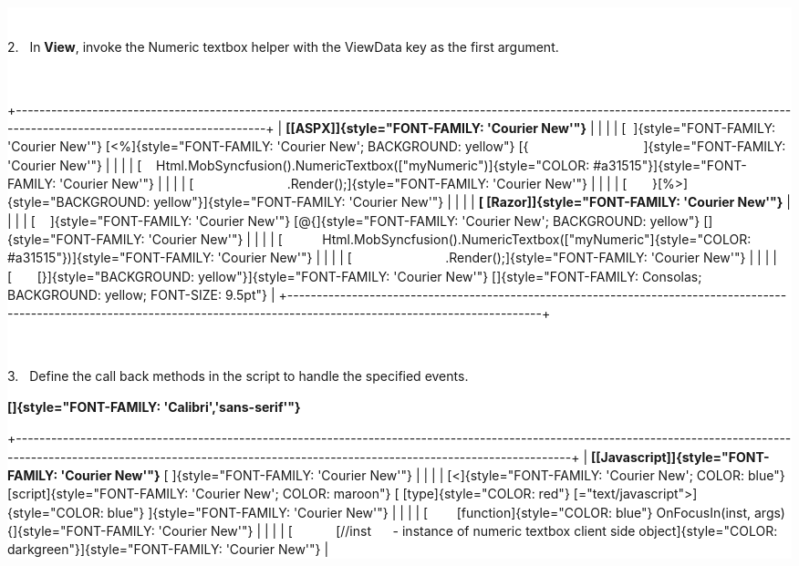  

2.   In **View**, invoke the Numeric textbox helper with the ViewData key as the first argument.

 

+--------------------------------------------------------------------------------------------------------------------------------------------------------------------------------+
| **[\[ASPX\]]{style="FONT-FAMILY: 'Courier New'"}**                                                                                                                             |
|                                                                                                                                                                                |
| [  ]{style="FONT-FAMILY: 'Courier New'"} [\<%]{style="FONT-FAMILY: 'Courier New'; BACKGROUND: yellow"} [{                                ]{style="FONT-FAMILY: 'Courier New'"} |
|                                                                                                                                                                                |
| [    Html.MobSyncfusion().NumericTextbox([\"myNumeric\")]{style="COLOR: #a31515"}]{style="FONT-FAMILY: 'Courier New'"}                                                         |
|                                                                                                                                                                                |
| [                          .Render();]{style="FONT-FAMILY: 'Courier New'"}                                                                                                     |
|                                                                                                                                                                                |
| [       }[%\>]{style="BACKGROUND: yellow"}]{style="FONT-FAMILY: 'Courier New'"}                                                                                                |
|                                                                                                                                                                                |
| **[ \[Razor\]]{style="FONT-FAMILY: 'Courier New'"}**                                                                                                                           |
|                                                                                                                                                                                |
| [    ]{style="FONT-FAMILY: 'Courier New'"} [\@{]{style="FONT-FAMILY: 'Courier New'; BACKGROUND: yellow"} []{style="FONT-FAMILY: 'Courier New'"}                                |
|                                                                                                                                                                                |
| [           Html.MobSyncfusion().NumericTextbox([\"myNumeric\"]{style="COLOR: #a31515"})]{style="FONT-FAMILY: 'Courier New'"}                                                  |
|                                                                                                                                                                                |
| [                          .Render();]{style="FONT-FAMILY: 'Courier New'"}                                                                                                     |
|                                                                                                                                                                                |
| [       [}]{style="BACKGROUND: yellow"}]{style="FONT-FAMILY: 'Courier New'"} []{style="FONT-FAMILY: Consolas; BACKGROUND: yellow; FONT-SIZE: 9.5pt"}                           |
+--------------------------------------------------------------------------------------------------------------------------------------------------------------------------------+

 

3.   Define the call back methods in the script to handle the specified events.

**[]{style="FONT-FAMILY: 'Calibri','sans-serif'"}**  

+------------------------------------------------------------------------------------------------------------------------------------------------------------------------------------------------------------------------------------+
| **[\[Javascript\]]{style="FONT-FAMILY: 'Courier New'"}** [ ]{style="FONT-FAMILY: 'Courier New'"}                                                                                                                                   |
|                                                                                                                                                                                                                                    |
| [\<]{style="FONT-FAMILY: 'Courier New'; COLOR: blue"} [script]{style="FONT-FAMILY: 'Courier New'; COLOR: maroon"} [ [type]{style="COLOR: red"} [=\"text/javascript\"\>]{style="COLOR: blue"} ]{style="FONT-FAMILY: 'Courier New'"} |
|                                                                                                                                                                                                                                    |
| [        [function]{style="COLOR: blue"} OnFocusIn(inst, args) {]{style="FONT-FAMILY: 'Courier New'"}                                                                                                                              |
|                                                                                                                                                                                                                                    |
| [            [//inst      - instance of numeric textbox client side object]{style="COLOR: darkgreen"}]{style="FONT-FAMILY: 'Courier New'"}                                                                                         |